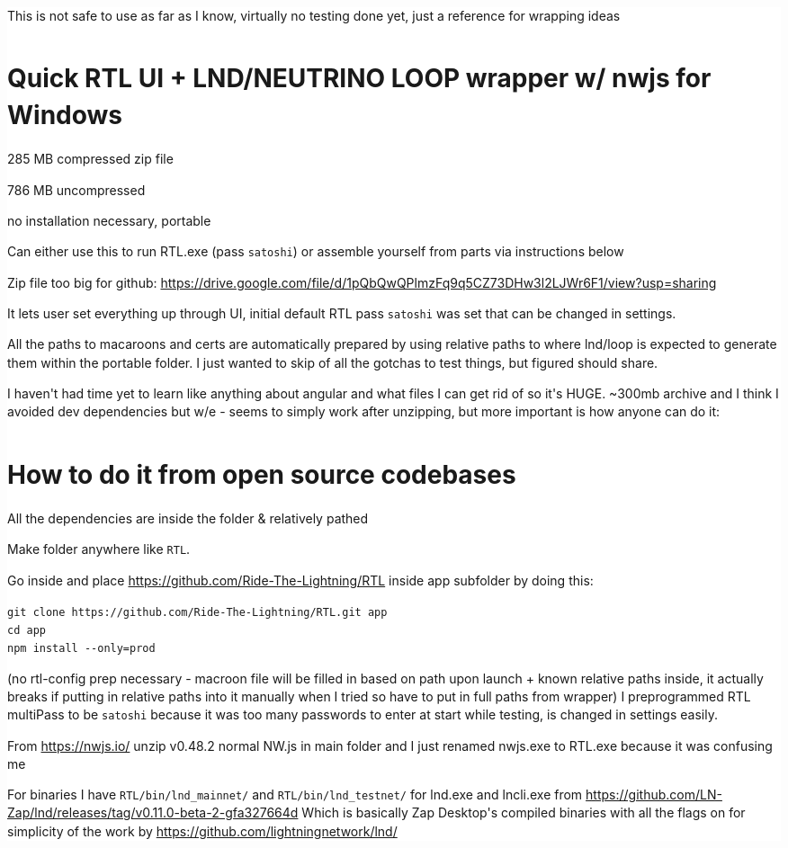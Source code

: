 This is not safe to use as far as I know, virtually no testing done yet, just a reference for wrapping ideas

# Quick RTL UI + LND/NEUTRINO LOOP wrapper w/ nwjs for Windows

285 MB compressed zip file

786 MB uncompressed

no installation necessary, portable

Can either use this to run RTL.exe (pass `satoshi`) or assemble yourself from parts via instructions below

Zip file too big for github: https://drive.google.com/file/d/1pQbQwQPlmzFq9q5CZ73DHw3l2LJWr6F1/view?usp=sharing

It lets user set everything up through UI, initial default RTL pass `satoshi` was set that can be changed  in settings.

All the paths to macaroons and certs are automatically prepared by using relative paths to where lnd/loop is expected to generate them within the portable folder. I just wanted to skip of all the gotchas to test things, but figured should share.

I haven't had time yet to learn like anything about angular and what files I can get rid of so it's HUGE. ~300mb archive and I think I avoided dev dependencies but w/e - seems to simply work after unzipping, but more important is how anyone can do it:

# How to do it from open source codebases

All the dependencies are inside the folder & relatively pathed

Make folder anywhere like `RTL`.

Go inside and place https://github.com/Ride-The-Lightning/RTL inside app subfolder
by doing this:
```
git clone https://github.com/Ride-The-Lightning/RTL.git app
cd app
npm install --only=prod
```
(no rtl-config prep necessary - macroon file will be filled in based on path upon launch + known relative paths inside, it actually breaks if putting in relative paths into it manually when I tried so have to put in full paths from wrapper)
I preprogrammed RTL multiPass to be `satoshi` because it was too many passwords to enter at start while testing, is changed in settings easily.

From https://nwjs.io/ unzip v0.48.2 normal NW.js in main folder and I just renamed nwjs.exe to RTL.exe because it was confusing me

For binaries I have `RTL/bin/lnd_mainnet/` and `RTL/bin/lnd_testnet/` for lnd.exe and lncli.exe from https://github.com/LN-Zap/lnd/releases/tag/v0.11.0-beta-2-gfa327664d
Which is basically Zap Desktop's compiled binaries with all the flags on for simplicity of the work by https://github.com/lightningnetwork/lnd/
